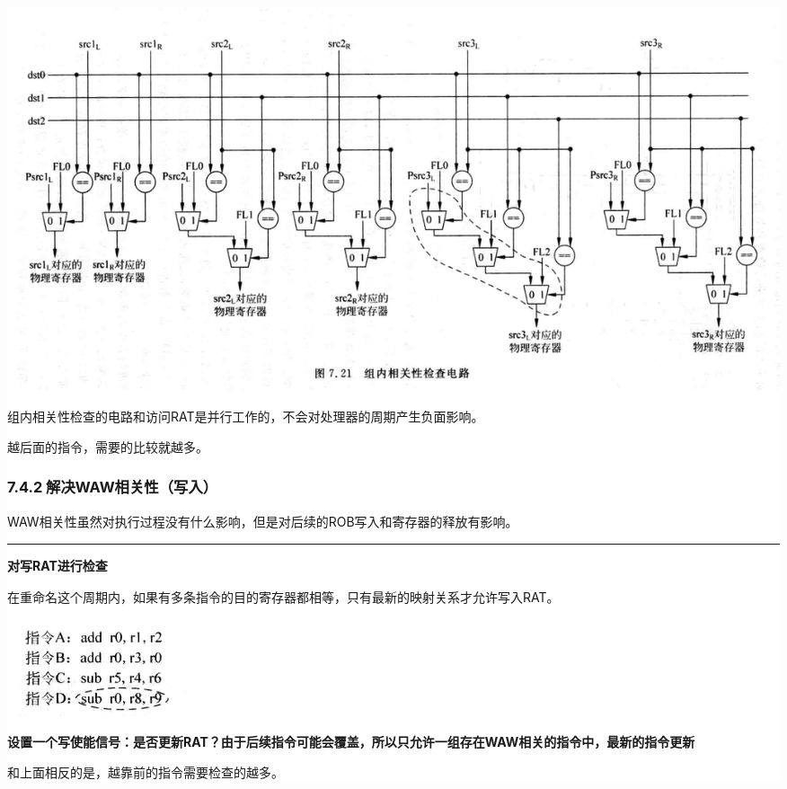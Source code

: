 ![1567945702552](第七章：寄存器重命名.assets/1567945702552.png)

组内相关性检查的电路和访问RAT是并行工作的，不会对处理器的周期产生负面影响。

越后面的指令，需要的比较就越多。

### 7.4.2 解决WAW相关性（写入）

WAW相关性虽然对执行过程没有什么影响，但是对后续的ROB写入和寄存器的释放有影响。

---

**对写RAT进行检查**

在重命名这个周期内，如果有多条指令的目的寄存器都相等，只有最新的映射关系才允许写入RAT。

<img src="第七章：寄存器重命名.assets/1567946450941.png" alt="1567946450941" style="zoom: 50%;" />

**设置一个写使能信号：是否更新RAT？由于后续指令可能会覆盖，所以只允许一组存在WAW相关的指令中，最新的指令更新**

和上面相反的是，越靠前的指令需要检查的越多。
